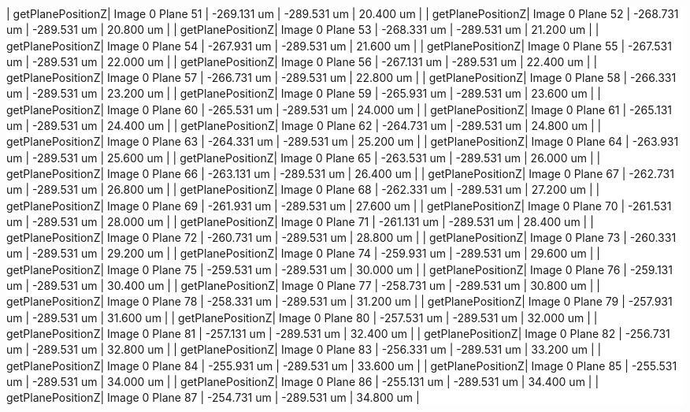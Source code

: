 | getPlanePositionZ| Image 0 Plane 51 | -269.131 um | -289.531 um | 20.400 um |
| getPlanePositionZ| Image 0 Plane 52 | -268.731 um | -289.531 um | 20.800 um |
| getPlanePositionZ| Image 0 Plane 53 | -268.331 um | -289.531 um | 21.200 um |
| getPlanePositionZ| Image 0 Plane 54 | -267.931 um | -289.531 um | 21.600 um |
| getPlanePositionZ| Image 0 Plane 55 | -267.531 um | -289.531 um | 22.000 um |
| getPlanePositionZ| Image 0 Plane 56 | -267.131 um | -289.531 um | 22.400 um |
| getPlanePositionZ| Image 0 Plane 57 | -266.731 um | -289.531 um | 22.800 um |
| getPlanePositionZ| Image 0 Plane 58 | -266.331 um | -289.531 um | 23.200 um |
| getPlanePositionZ| Image 0 Plane 59 | -265.931 um | -289.531 um | 23.600 um |
| getPlanePositionZ| Image 0 Plane 60 | -265.531 um | -289.531 um | 24.000 um |
| getPlanePositionZ| Image 0 Plane 61 | -265.131 um | -289.531 um | 24.400 um |
| getPlanePositionZ| Image 0 Plane 62 | -264.731 um | -289.531 um | 24.800 um |
| getPlanePositionZ| Image 0 Plane 63 | -264.331 um | -289.531 um | 25.200 um |
| getPlanePositionZ| Image 0 Plane 64 | -263.931 um | -289.531 um | 25.600 um |
| getPlanePositionZ| Image 0 Plane 65 | -263.531 um | -289.531 um | 26.000 um |
| getPlanePositionZ| Image 0 Plane 66 | -263.131 um | -289.531 um | 26.400 um |
| getPlanePositionZ| Image 0 Plane 67 | -262.731 um | -289.531 um | 26.800 um |
| getPlanePositionZ| Image 0 Plane 68 | -262.331 um | -289.531 um | 27.200 um |
| getPlanePositionZ| Image 0 Plane 69 | -261.931 um | -289.531 um | 27.600 um |
| getPlanePositionZ| Image 0 Plane 70 | -261.531 um | -289.531 um | 28.000 um |
| getPlanePositionZ| Image 0 Plane 71 | -261.131 um | -289.531 um | 28.400 um |
| getPlanePositionZ| Image 0 Plane 72 | -260.731 um | -289.531 um | 28.800 um |
| getPlanePositionZ| Image 0 Plane 73 | -260.331 um | -289.531 um | 29.200 um |
| getPlanePositionZ| Image 0 Plane 74 | -259.931 um | -289.531 um | 29.600 um |
| getPlanePositionZ| Image 0 Plane 75 | -259.531 um | -289.531 um | 30.000 um |
| getPlanePositionZ| Image 0 Plane 76 | -259.131 um | -289.531 um | 30.400 um |
| getPlanePositionZ| Image 0 Plane 77 | -258.731 um | -289.531 um | 30.800 um |
| getPlanePositionZ| Image 0 Plane 78 | -258.331 um | -289.531 um | 31.200 um |
| getPlanePositionZ| Image 0 Plane 79 | -257.931 um | -289.531 um | 31.600 um |
| getPlanePositionZ| Image 0 Plane 80 | -257.531 um | -289.531 um | 32.000 um |
| getPlanePositionZ| Image 0 Plane 81 | -257.131 um | -289.531 um | 32.400 um |
| getPlanePositionZ| Image 0 Plane 82 | -256.731 um | -289.531 um | 32.800 um |
| getPlanePositionZ| Image 0 Plane 83 | -256.331 um | -289.531 um | 33.200 um |
| getPlanePositionZ| Image 0 Plane 84 | -255.931 um | -289.531 um | 33.600 um |
| getPlanePositionZ| Image 0 Plane 85 | -255.531 um | -289.531 um | 34.000 um |
| getPlanePositionZ| Image 0 Plane 86 | -255.131 um | -289.531 um | 34.400 um |
| getPlanePositionZ| Image 0 Plane 87 | -254.731 um | -289.531 um | 34.800 um |